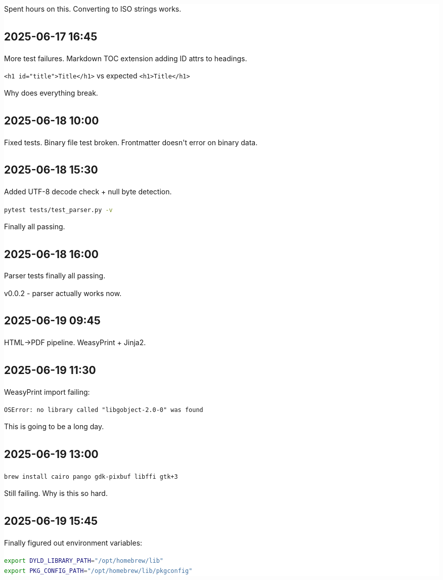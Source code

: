 Spent hours on this. Converting to ISO strings works.

## 2025-06-17 16:45 

More test failures. Markdown TOC extension adding ID attrs to headings. 

`<h1 id="title">Title</h1>` vs expected `<h1>Title</h1>`

Why does everything break.

## 2025-06-18 10:00 

Fixed tests. Binary file test broken. Frontmatter doesn't error on binary data.

## 2025-06-18 15:30 

Added UTF-8 decode check + null byte detection.

```bash
pytest tests/test_parser.py -v
```

Finally all passing.

## 2025-06-18 16:00 

Parser tests finally all passing.

v0.0.2 - parser actually works now.

## 2025-06-19 09:45 

HTML→PDF pipeline. WeasyPrint + Jinja2.

## 2025-06-19 11:30 

WeasyPrint import failing:
```
OSError: no library called "libgobject-2.0-0" was found
```

This is going to be a long day.

## 2025-06-19 13:00 

```bash
brew install cairo pango gdk-pixbuf libffi gtk+3
```

Still failing. Why is this so hard.

## 2025-06-19 15:45 

Finally figured out environment variables:
```bash
export DYLD_LIBRARY_PATH="/opt/homebrew/lib"
export PKG_CONFIG_PATH="/opt/homebrew/lib/pkgconfig"
```
